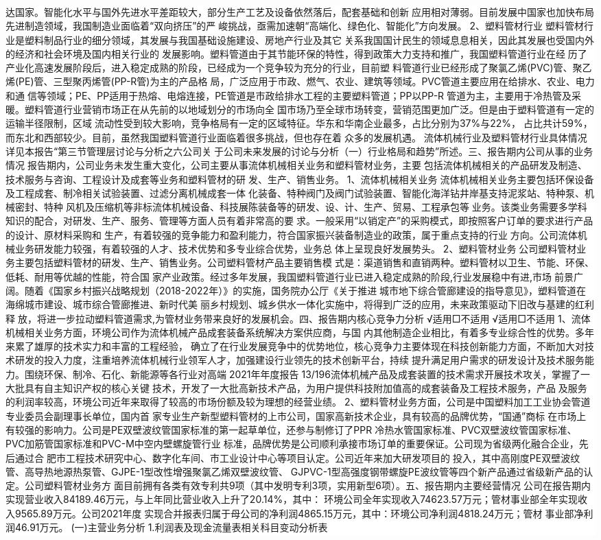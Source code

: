达国家。智能化水平与国外先进水平差距较大，部分生产工艺及设备依然落后，配套基础和创新
应用相对薄弱。目前发展中国家也加快布局先进制造领域，我国制造业面临着“双向挤压”的严
峻挑战，亟需加速朝“高端化、绿色化、智能化”方向发展。
2、塑料管材行业
塑料管材行业是塑料制品行业的细分领域，其发展与我国基础设施建设、房地产行业及其它
关系我国国计民生的领域息息相关，因此其发展也受国内外的经济和社会环境及国内相关行业的
发展影响。塑料管道由于其节能环保的特性，得到政策大力支持和推广，我国塑料管道行业在经
历了产业化高速发展阶段后，进入稳定成熟的阶段，已经成为一个竞争较为充分的行业，目前塑
料管道行业已经形成了聚氯乙烯(PVC)管、聚乙烯(PE)管、三型聚丙烯管(PP-R管)为主的产品格
局，广泛应用于市政、燃气、农业、建筑等领域。PVC管道主要应用在给排水、农业、电力和通
信等领域；PE、PP适用于热熔、电熔连接，PE管道是市政给排水工程的主要塑料管道；PP以PP-R
管道为主，主要用于冷热管及采暖。塑料管道行业营销市场正在从先前的以地域划分的市场向全
国市场乃至全球市场转变，营销范围更加广泛。但是由于塑料管道有一定的运输半径限制，区域
流动性受到较大影响，竞争格局有一定的区域特征。华东和华南企业最多，占比分别为37%与22%，
占比共计59%，而东北和西部较少。目前，虽然我国塑料管道行业面临着很多挑战，但也存在着
众多的发展机遇。
流体机械行业及塑料管材行业具体情况详见本报告“第三节管理层讨论与分析之六公司关
于公司未来发展的讨论与分析（一）行业格局和趋势”所述。三、报告期内公司从事的业务情况
报告期内，公司业务未发生重大变化，公司主要从事流体机械相关业务和塑料管材业务，主要
包括流体机械相关的产品研发及制造、技术服务与咨询、工程设计及成套等业务和塑料管材的研
发、生产、销售业务。
1、流体机械相关业务
流体机械相关业务主要包括环保设备及工程成套、制冷相关试验装置、过滤分离机械成套一体
化装备、特种阀门及阀门试验装置、智能化海洋钻井岸基支持泥浆站、特种泵、机械密封、特种
风机及压缩机等非标流体机械设备、科技展陈装备等的研发、设、计、生产、贸易、工程承包等
业务。该类业务需要多学科知识的配合，对研发、生产、服务、管理等方面人员有着非常高的要
求。一般采用“以销定产”的采购模式，即按照客户订单的要求进行产品的设计、原材料采购和
生产，有着较强的竞争能力和盈利能力，符合国家振兴装备制造业的政策，属于重点支持的行业
方向。公司流体机械业务研发能力较强，有着较强的人才、技术优势和多专业综合优势，业务总
体上呈现良好发展势头。
2、塑料管材业务
公司塑料管材业务主要包括塑料管材的研发、生产、销售业务。公司塑料管材产品主要销售模
式是：渠道销售和直销两种。塑料管材以卫生、节能、环保、低耗、耐用等优越的性能，符合国
家产业政策。经过多年发展，我国塑料管道行业已进入稳定成熟的阶段,行业发展稳中有进,市场
前景广阔。随着《国家乡村振兴战略规划（2018-2022年）》的实施，国务院办公厅《关于推进
城市地下综合管廊建设的指导意见》，塑料管道在海绵城市建设、城市综合管廊推进、新时代美
丽乡村规划、城乡供水一体化实施中，将得到广泛的应用，未来政策驱动下旧改与基建的红利释
放，将进一步拉动塑料管道需求,为管材业务带来良好的发展机会。四、报告期内核心竞争力分析
√适用□不适用
√适用□不适用
1、流体机械相关业务方面，环境公司作为流体机械产品成套装备系统解决方案供应商，与国
内其他制造企业相比，有着多专业综合性的优势。多年来累了雄厚的技术实力和丰富的工程经验，
确立了在行业发展竞争中的优势地位，核心竞争力主要体现在科技创新能力方面，不断加大对技
术研发的投入力度，注重培养流体机械行业领军人才，加强建设行业领先的技术创新平台，持续
提升满足用户需求的研发设计及技术服务能力。围绕环保、制冷、石化、新能源等各行业对高端
2021年年度报告
13/196流体机械产品及成套装置的技术需求开展技术攻关，掌握了一大批具有自主知识产权的核心关键
技术，开发了一大批高新技术产品，为用户提供科技附加值高的成套装备及工程技术服务，产品
及服务的利润率较高，环境公司近年来取得了较高的市场份额及较为理想的经营业绩。
2、塑料管材业务方面，公司是中国塑料加工工业协会管道专业委员会副理事长单位，国内首
家专业生产新型塑料管材的上市公司，国家高新技术企业，具有较高的品牌优势，“国通”商标
在市场上有较强的影响力。公司是PE双壁波纹管国家标准的第一起草单位，还参与制修订了PPR
冷热水管国家标准、PVC双壁波纹管国家标准、PVC加筋管国家标准和PVC-M中空内壁螺旋管行业
标准，品牌优势是公司顺利承接市场订单的重要保证。公司现为省级两化融合企业，先后通过合
肥市工程技术研究中心、数字化车间、市工业设计中心等项目认定。公司近年来加大研发项目的
投入，其中高刚度PE双壁波纹管、高导热地源热泵管、GJPE-1型改性增强聚氯乙烯双壁波纹管、
GJPVC-1型高强度钢带螺旋PE波纹管等四个新产品通过省级新产品的认定。公司塑料管材业务方
面目前拥有各类有效专利共9项（其中发明专利3项，实用新型6项）。五、报告期内主要经营情况
公司在报告期内实现营业收入84189.46万元，与上年同比营业收入上升了20.14%，其中：
环境公司全年实现收入74623.57万元；管材事业部全年实现收入9565.89万元。公司2021年度
实现合并报表归属于母公司的净利润4865.15万元，其中：环境公司净利润4818.24万元；管材
事业部净利润46.91万元。
(一)主营业务分析
1.利润表及现金流量表相关科目变动分析表
